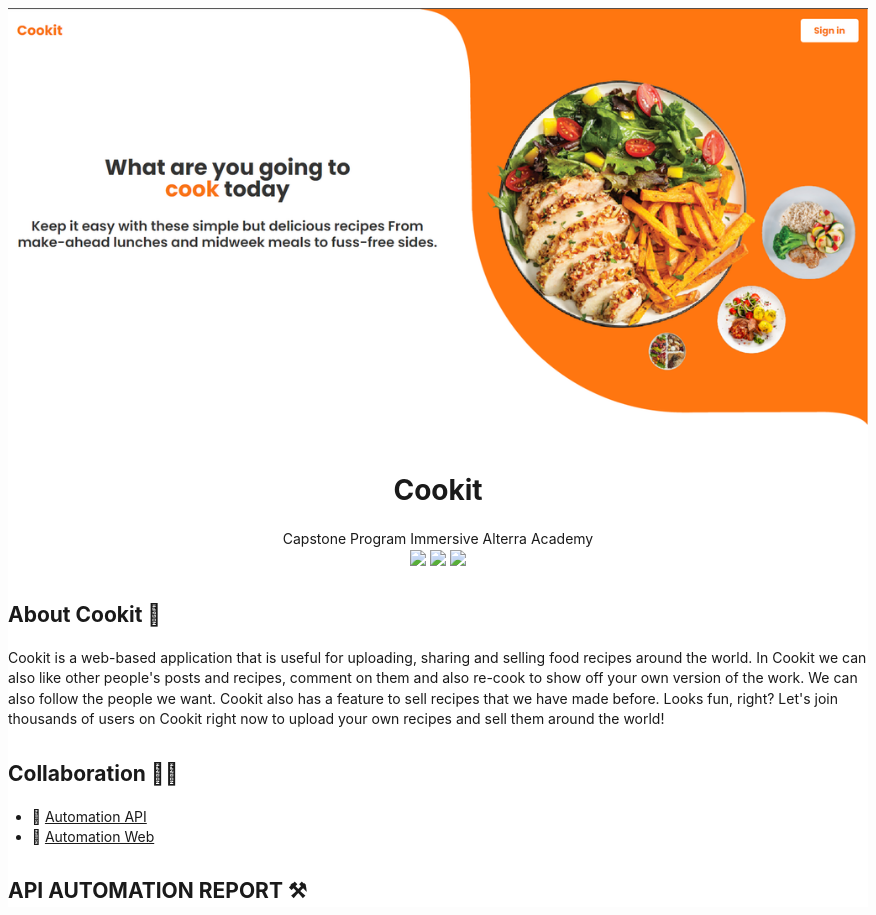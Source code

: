<div align="center">
<img width="100%" src="./src/test/resources/images/Cookit_bg.png"><br/>
<summary><h1 style="display-inline:block">Cookit</h1></summary>
Capstone Program Immersive Alterra Academy <br/>
<a href="https://docs.google.com/spreadsheets/d/1W5eeFWLqsoTH5vHfJM3Cjy0MyJ4OC26zt6oE6zSUqMc/edit#gid=206023564" target="blank"><img src="https://img.shields.io/badge/-Test%20Scenario-181717?style=for-the-badge&logo=microsoft-excel&color=fa9511&logoColor=white" /></a>
<a href="" target="blank"><img src="https://img.shields.io/badge/-Presentation%20COOKIT_APP-181717?style=for-the-badge&logo=microsoft-PowerPoint&color=fa9511&logoColor=white" /></a>
<a href="https://app.swaggerhub.com/apis-docs/STARCON10_1/ALTA-Cookit-BE/1.0#/" target="blank"><img src="https://img.shields.io/badge/-SWAGGER DOCUMENTATION-181717?style=for-the-badge&logo=swagger&color=fa9511&logoColor=white" /></a>


</div>

## About Cookit 🍪
Cookit is a web-based application that is useful for uploading, sharing and selling food recipes around the world. In Cookit we can also like other people's posts and recipes, comment on them and also re-cook to show off your own version of the work. We can also follow the people we want. Cookit also has a feature to sell recipes that we have made before. Looks fun, right? Let's join thousands of users on Cookit right now to upload your own recipes and sell them around the world!

## Collaboration 🧑‍💻
- 🔎 [Automation API](https://github.com/ALTA-QE12-TeamA-Cookit/ALTA-QE12-TeamA-Cookit-APITest)
- 🔎 [Automation Web](https://github.com/ALTA-QE12-TeamA-Cookit/ALTA-QE12-TeamA-Cookit-WebTest)


## API AUTOMATION REPORT ⚒️
<div align="center">